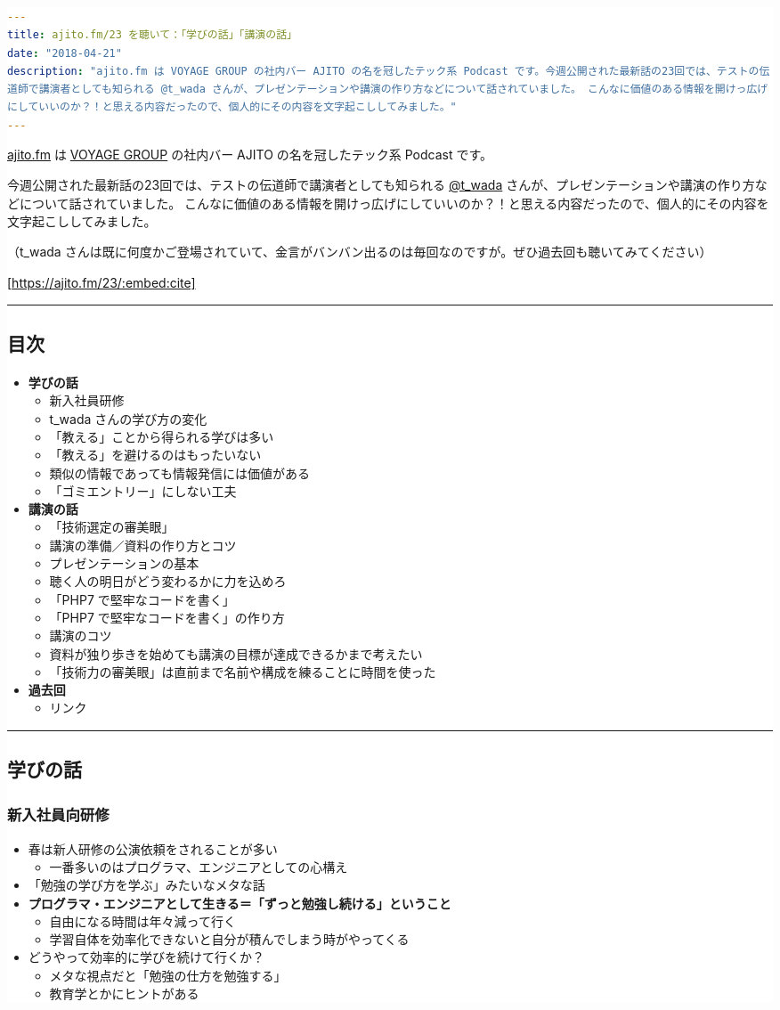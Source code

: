 ```yaml
---
title: ajito.fm/23 を聴いて：「学びの話」「講演の話」
date: "2018-04-21"
description: "ajito.fm は VOYAGE GROUP の社内バー AJITO の名を冠したテック系 Podcast です。今週公開された最新話の23回では、テストの伝道師で講演者としても知られる @t_wada さんが、プレゼンテーションや講演の作り方などについて話されていました。 こんなに価値のある情報を開けっ広げにしていいのか？！と思える内容だったので、個人的にその内容を文字起こししてみました。"
---
```



[ajito.fm](https://ajito.fm) は [VOYAGE GROUP](https://voyagegroup.com/) の社内バー AJITO の名を冠したテック系 Podcast です。

今週公開された最新話の23回では、テストの伝道師で講演者としても知られる [@t_wada](https://twitter.com/t_wada) さんが、プレゼンテーションや講演の作り方などについて話されていました。
こんなに価値のある情報を開けっ広げにしていいのか？！と思える内容だったので、個人的にその内容を文字起こししてみました。

（t_wada さんは既に何度かご登場されていて、金言がバンバン出るのは毎回なのですが。ぜひ過去回も聴いてみてください）

[https://ajito.fm/23/:embed:cite]

---

## 目次
- **学びの話**
  - 新入社員研修
  - t_wada さんの学び方の変化
  - 「教える」ことから得られる学びは多い
  - 「教える」を避けるのはもったいない
  - 類似の情報であっても情報発信には価値がある
  - 「ゴミエントリー」にしない工夫
- **講演の話**
  - 「技術選定の審美眼」
  - 講演の準備／資料の作り方とコツ
  - プレゼンテーションの基本
  - 聴く人の明日がどう変わるかに力を込めろ
  - 「PHP7 で堅牢なコードを書く」
  - 「PHP7 で堅牢なコードを書く」の作り方
  - 講演のコツ
  - 資料が独り歩きを始めても講演の目標が達成できるかまで考えたい
  - 「技術力の審美眼」は直前まで名前や構成を練ることに時間を使った
- **過去回**
  - リンク

---

## 学びの話

### 新入社員向研修
- 春は新人研修の公演依頼をされることが多い
  - 一番多いのはプログラマ、エンジニアとしての心構え
- 「勉強の学び方を学ぶ」みたいなメタな話
- **プログラマ・エンジニアとして生きる＝「ずっと勉強し続ける」ということ**
  - 自由になる時間は年々減って行く
  - 学習自体を効率化できないと自分が積んでしまう時がやってくる
- どうやって効率的に学びを続けて行くか？
  - メタな視点だと「勉強の仕方を勉強する」
  - 教育学とかにヒントがある
